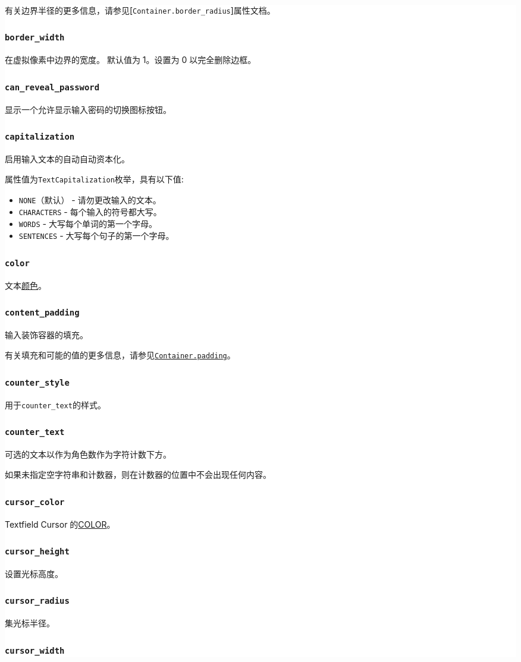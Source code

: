 有关边界半径的更多信息，请参见[`Container.border_radius`]属性文档。

### `border_width`

在虚拟像素中边界的宽度。 默认值为 1。设置为 0 以完全删除边框。

### `can_reveal_password`

显示一个允许显示输入密码的切换图标按钮。

### `capitalization`

启用输入文本的自动自动资本化。

属性值为`TextCapitalization`枚举，具有以下值:

- `NONE`（默认） - 请勿更改输入的文本。
- `CHARACTERS` - 每个输入的符号都大写。
- `WORDS` - 大写每个单词的第一个字母。
- `SENTENCES` - 大写每个句子的第一个字母。

### `color`

文本[颜色](/docs/guides/python/colors)。

### `content_padding`

输入装饰容器的填充。

有关填充和可能的值的更多信息，请参见[`Container.padding`](container#padding)。

### `counter_style`

用于`counter_text`的样式。

### `counter_text`

可选的文本以作为角色数作为字符计数下方。

如果未指定空字符串和计数器，则在计数器的位置中不会出现任何内容。

### `cursor_color`

Textfield Cursor 的[COLOR](/docs/guides/python/colors)。

### `cursor_height`

设置光标高度。

### `cursor_radius`

集光标半径。

### `cursor_width`
